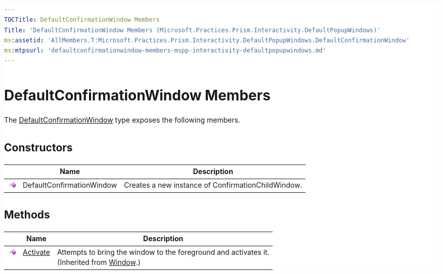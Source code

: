 ```yaml
---
TOCTitle: DefaultConfirmationWindow Members
Title: 'DefaultConfirmationWindow Members (Microsoft.Practices.Prism.Interactivity.DefaultPopupWindows)'
ms:assetid: 'AllMembers.T:Microsoft.Practices.Prism.Interactivity.DefaultPopupWindows.DefaultConfirmationWindow'
ms:mtpsurl: 'defaultconfirmationwindow-members-mspp-interactivity-defaultpopupwindows.md'
---
```


# DefaultConfirmationWindow Members

The [DefaultConfirmationWindow](/patterns-practices/reference/defaultconfirmationwindow-class-mspp-interactivity-defaultpopupwindows) type exposes the following members.

## Constructors

<table>

<thead>
<tr class="header">
<th> </th>
<th>Name</th>
<th>Description</th>
</tr>
</thead>
<tbody>
<tr class="odd">
<td><img src="/patterns-practices/reference/images/public-method.gif" alt="Public method"/></td>
<td>DefaultConfirmationWindow</td>
<td><div class="summary">
Creates a new instance of ConfirmationChildWindow.
</div></td>
</tr>
</tbody>
</table>

## Methods

<table>

<thead>
<tr class="header">
<th> </th>
<th>Name</th>
<th>Description</th>
</tr>
</thead>
<tbody>
<tr class="odd">
<td><img src="/patterns-practices/reference/images/public-method.gif" alt="Public method"/></td>
<td><a href="http://msdn2.microsoft.com/en-us/library/ms599695" data-raw-source="[Activate](http://msdn2.microsoft.com/en-us/library/ms599695)">Activate</a></td>
<td><div class="summary">
Attempts to bring the window to the foreground and activates it.
</div>
(Inherited from <a href="http://msdn2.microsoft.com/en-us/library/ms590112" data-raw-source="[Window](http://msdn2.microsoft.com/en-us/library/ms590112)">Window</a>.)</td>
</tr>